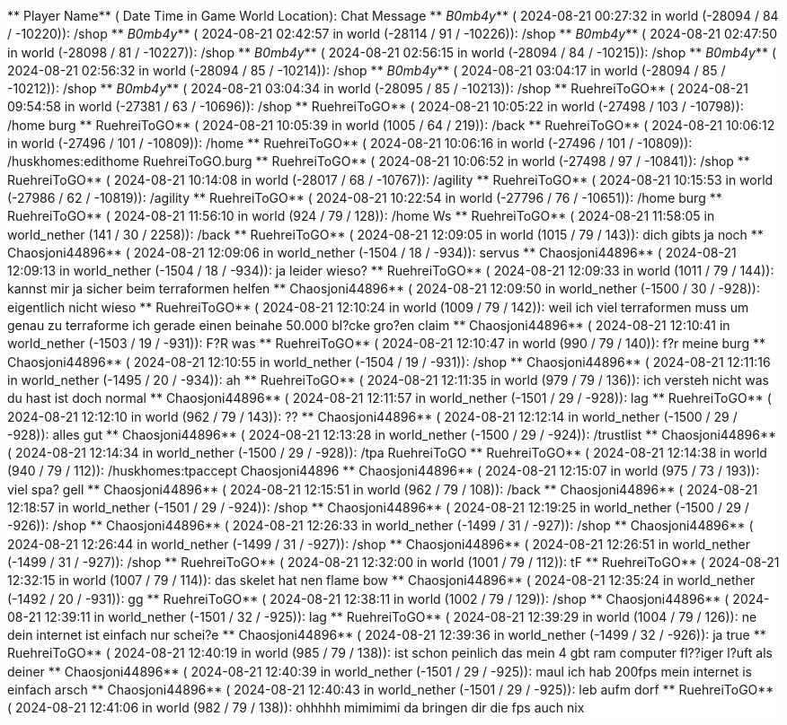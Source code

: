 ** Player Name** ( Date  Time in  Game World Location):  Chat Message
** _B0mb4y_** ( 2024-08-21  00:27:32 in  world (-28094 / 84 / -10220)): /shop
** _B0mb4y_** ( 2024-08-21  02:42:57 in  world (-28114 / 91 / -10226)): /shop
** _B0mb4y_** ( 2024-08-21  02:47:50 in  world (-28098 / 81 / -10227)): /shop
** _B0mb4y_** ( 2024-08-21  02:56:15 in  world (-28094 / 84 / -10215)): /shop
** _B0mb4y_** ( 2024-08-21  02:56:32 in  world (-28094 / 85 / -10214)): /shop
** _B0mb4y_** ( 2024-08-21  03:04:17 in  world (-28094 / 85 / -10212)): /shop
** _B0mb4y_** ( 2024-08-21  03:04:34 in  world (-28095 / 85 / -10213)): /shop
** RuehreiToGO** ( 2024-08-21  09:54:58 in  world (-27381 / 63 / -10696)): /shop
** RuehreiToGO** ( 2024-08-21  10:05:22 in  world (-27498 / 103 / -10798)): /home burg
** RuehreiToGO** ( 2024-08-21  10:05:39 in  world (1005 / 64 / 219)): /back
** RuehreiToGO** ( 2024-08-21  10:06:12 in  world (-27496 / 101 / -10809)): /home
** RuehreiToGO** ( 2024-08-21  10:06:16 in  world (-27496 / 101 / -10809)): /huskhomes:edithome RuehreiToGO.burg
** RuehreiToGO** ( 2024-08-21  10:06:52 in  world (-27498 / 97 / -10841)): /shop
** RuehreiToGO** ( 2024-08-21  10:14:08 in  world (-28017 / 68 / -10767)): /agility
** RuehreiToGO** ( 2024-08-21  10:15:53 in  world (-27986 / 62 / -10819)): /agility
** RuehreiToGO** ( 2024-08-21  10:22:54 in  world (-27796 / 76 / -10651)): /home burg
** RuehreiToGO** ( 2024-08-21  11:56:10 in  world (924 / 79 / 128)): /home Ws
** RuehreiToGO** ( 2024-08-21  11:58:05 in  world_nether (141 / 30 / 2258)): /back
** RuehreiToGO** ( 2024-08-21  12:09:05 in  world (1015 / 79 / 143)): dich gibts ja noch
** Chaosjoni44896** ( 2024-08-21  12:09:06 in  world_nether (-1504 / 18 / -934)): servus
** Chaosjoni44896** ( 2024-08-21  12:09:13 in  world_nether (-1504 / 18 / -934)): ja leider wieso?
** RuehreiToGO** ( 2024-08-21  12:09:33 in  world (1011 / 79 / 144)): kannst mir ja sicher beim terraformen helfen
** Chaosjoni44896** ( 2024-08-21  12:09:50 in  world_nether (-1500 / 30 / -928)): eigentlich nicht wieso
** RuehreiToGO** ( 2024-08-21  12:10:24 in  world (1009 / 79 / 142)): weil ich viel terraformen muss um genau zu terraforme ich gerade einen beinahe 50.000 bl?cke gro?en claim
** Chaosjoni44896** ( 2024-08-21  12:10:41 in  world_nether (-1503 / 19 / -931)): F?R was
** RuehreiToGO** ( 2024-08-21  12:10:47 in  world (990 / 79 / 140)): f?r meine burg
** Chaosjoni44896** ( 2024-08-21  12:10:55 in  world_nether (-1504 / 19 / -931)): /shop
** Chaosjoni44896** ( 2024-08-21  12:11:16 in  world_nether (-1495 / 20 / -934)): ah
** RuehreiToGO** ( 2024-08-21  12:11:35 in  world (979 / 79 / 136)): ich versteh nicht was du hast ist doch normal
** Chaosjoni44896** ( 2024-08-21  12:11:57 in  world_nether (-1501 / 29 / -928)): lag
** RuehreiToGO** ( 2024-08-21  12:12:10 in  world (962 / 79 / 143)): ??
** Chaosjoni44896** ( 2024-08-21  12:12:14 in  world_nether (-1500 / 29 / -928)): alles gut
** Chaosjoni44896** ( 2024-08-21  12:13:28 in  world_nether (-1500 / 29 / -924)): /trustlist
** Chaosjoni44896** ( 2024-08-21  12:14:34 in  world_nether (-1500 / 29 / -928)): /tpa RuehreiToGO
** RuehreiToGO** ( 2024-08-21  12:14:38 in  world (940 / 79 / 112)): /huskhomes:tpaccept Chaosjoni44896
** Chaosjoni44896** ( 2024-08-21  12:15:07 in  world (975 / 73 / 193)): viel spa? gell
** Chaosjoni44896** ( 2024-08-21  12:15:51 in  world (962 / 79 / 108)): /back
** Chaosjoni44896** ( 2024-08-21  12:18:57 in  world_nether (-1501 / 29 / -924)): /shop
** Chaosjoni44896** ( 2024-08-21  12:19:25 in  world_nether (-1500 / 29 / -926)): /shop
** Chaosjoni44896** ( 2024-08-21  12:26:33 in  world_nether (-1499 / 31 / -927)): /shop
** Chaosjoni44896** ( 2024-08-21  12:26:44 in  world_nether (-1499 / 31 / -927)): /shop
** Chaosjoni44896** ( 2024-08-21  12:26:51 in  world_nether (-1499 / 31 / -927)): /shop
** RuehreiToGO** ( 2024-08-21  12:32:00 in  world (1001 / 79 / 112)): tF
** RuehreiToGO** ( 2024-08-21  12:32:15 in  world (1007 / 79 / 114)): das skelet hat nen flame bow
** Chaosjoni44896** ( 2024-08-21  12:35:24 in  world_nether (-1492 / 20 / -931)): gg
** RuehreiToGO** ( 2024-08-21  12:38:11 in  world (1002 / 79 / 129)): /shop
** Chaosjoni44896** ( 2024-08-21  12:39:11 in  world_nether (-1501 / 32 / -925)): lag
** RuehreiToGO** ( 2024-08-21  12:39:29 in  world (1004 / 79 / 126)): ne dein internet ist einfach nur schei?e
** Chaosjoni44896** ( 2024-08-21  12:39:36 in  world_nether (-1499 / 32 / -926)): ja true
** RuehreiToGO** ( 2024-08-21  12:40:19 in  world (985 / 79 / 138)): ist schon peinlich das mein 4 gbt ram computer fl??iger l?uft als deiner
** Chaosjoni44896** ( 2024-08-21  12:40:39 in  world_nether (-1501 / 29 / -925)): maul ich hab 200fps mein internet is einfach arsch
** Chaosjoni44896** ( 2024-08-21  12:40:43 in  world_nether (-1501 / 29 / -925)): leb aufm dorf
** RuehreiToGO** ( 2024-08-21  12:41:06 in  world (982 / 79 / 138)): ohhhhh mimimimi da bringen dir die fps auch nix